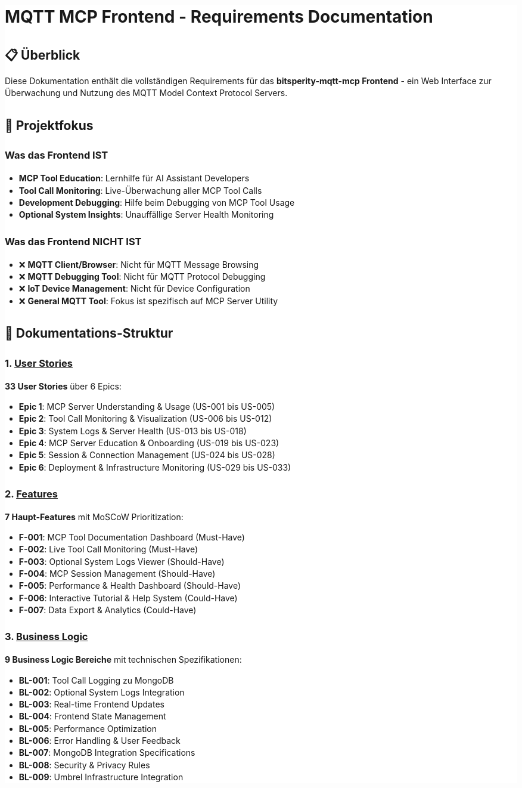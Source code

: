 # MQTT MCP Frontend - Requirements Documentation

## 📋 Überblick

Diese Dokumentation enthält die vollständigen Requirements für das **bitsperity-mqtt-mcp Frontend** - ein Web Interface zur Überwachung und Nutzung des MQTT Model Context Protocol Servers.

## 🎯 Projektfokus

### Was das Frontend IST
- **MCP Tool Education**: Lernhilfe für AI Assistant Developers
- **Tool Call Monitoring**: Live-Überwachung aller MCP Tool Calls
- **Development Debugging**: Hilfe beim Debugging von MCP Tool Usage
- **Optional System Insights**: Unauffällige Server Health Monitoring

### Was das Frontend NICHT IST
- ❌ **MQTT Client/Browser**: Nicht für MQTT Message Browsing
- ❌ **MQTT Debugging Tool**: Nicht für MQTT Protocol Debugging
- ❌ **IoT Device Management**: Nicht für Device Configuration
- ❌ **General MQTT Tool**: Fokus ist spezifisch auf MCP Server Utility

## 📁 Dokumentations-Struktur

### 1. [User Stories](user-stories.md)
**33 User Stories** über 6 Epics:
- **Epic 1**: MCP Server Understanding & Usage (US-001 bis US-005)
- **Epic 2**: Tool Call Monitoring & Visualization (US-006 bis US-012)
- **Epic 3**: System Logs & Server Health (US-013 bis US-018)
- **Epic 4**: MCP Server Education & Onboarding (US-019 bis US-023)
- **Epic 5**: Session & Connection Management (US-024 bis US-028)
- **Epic 6**: Deployment & Infrastructure Monitoring (US-029 bis US-033)

### 2. [Features](features.md)
**7 Haupt-Features** mit MoSCoW Prioritization:
- **F-001**: MCP Tool Documentation Dashboard (Must-Have)
- **F-002**: Live Tool Call Monitoring (Must-Have)
- **F-003**: Optional System Logs Viewer (Should-Have)
- **F-004**: MCP Session Management (Should-Have)
- **F-005**: Performance & Health Dashboard (Should-Have)
- **F-006**: Interactive Tutorial & Help System (Could-Have)
- **F-007**: Data Export & Analytics (Could-Have)

### 3. [Business Logic](business-logic.md)
**9 Business Logic Bereiche** mit technischen Spezifikationen:
- **BL-001**: Tool Call Logging zu MongoDB
- **BL-002**: Optional System Logs Integration
- **BL-003**: Real-time Frontend Updates
- **BL-004**: Frontend State Management
- **BL-005**: Performance Optimization
- **BL-006**: Error Handling & User Feedback
- **BL-007**: MongoDB Integration Specifications
- **BL-008**: Security & Privacy Rules
- **BL-009**: Umbrel Infrastructure Integration
